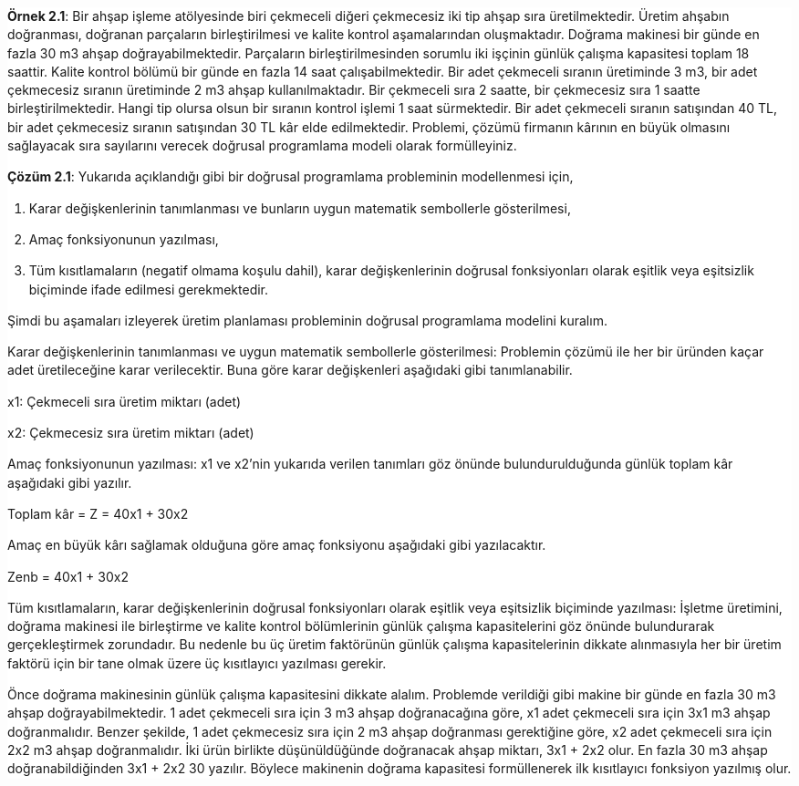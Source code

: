 **Örnek 2.1**: Bir ahşap işleme atölyesinde biri çekmeceli diğeri çekmecesiz iki
tip ahşap sıra üretilmektedir. Üretim ahşabın doğranması, doğranan parçaların
birleştirilmesi ve kalite kontrol aşamalarından oluşmaktadır. Doğrama makinesi
bir günde en fazla 30 m3 ahşap doğrayabilmektedir. Parçaların
birleştirilmesinden sorumlu iki işçinin günlük çalışma kapasitesi toplam 18
saattir. Kalite kontrol bölümü bir günde en fazla 14 saat çalışabilmektedir. Bir
adet çekmeceli sıranın üretiminde 3 m3, bir adet çekmecesiz sıranın üretiminde 2
m3 ahşap kullanılmaktadır. Bir çekmeceli sıra 2 saatte, bir çekmecesiz sıra 1
saatte birleştirilmektedir. Hangi tip olursa olsun bir sıranın kontrol işlemi 1
saat sürmektedir. Bir adet çekmeceli sıranın satışından 40 TL, bir adet
çekmecesiz sıranın satışından 30 TL kâr elde edilmektedir. Problemi, çözümü
firmanın kârının en büyük olmasını sağlayacak sıra sayılarını verecek doğrusal
programlama modeli olarak formülleyiniz.

**Çözüm 2.1**: Yukarıda açıklandığı gibi bir doğrusal programlama probleminin
modellenmesi için,

1.  Karar değişkenlerinin tanımlanması ve bunların uygun matematik sembollerle
    gösterilmesi,

2.  Amaç fonksiyonunun yazılması,

3.  Tüm kısıtlamaların (negatif olmama koşulu dahil), karar değişkenlerinin
    doğrusal fonksiyonları olarak eşitlik veya eşitsizlik biçiminde ifade
    edilmesi gerekmektedir.

Şimdi bu aşamaları izleyerek üretim planlaması probleminin doğrusal programlama
modelini kuralım.

Karar değişkenlerinin tanımlanması ve uygun matematik sembollerle gösterilmesi:
Problemin çözümü ile her bir üründen kaçar adet üretileceğine karar
verilecektir. Buna göre karar değişkenleri aşağıdaki gibi tanımlanabilir.

x1: Çekmeceli sıra üretim miktarı (adet)

x2: Çekmecesiz sıra üretim miktarı (adet)

Amaç fonksiyonunun yazılması: x1 ve x2’nin yukarıda verilen tanımları göz önünde
bulundurulduğunda günlük toplam kâr aşağıdaki gibi yazılır.

Toplam kâr = Z = 40x1 + 30x2

Amaç en büyük kârı sağlamak olduğuna göre amaç fonksiyonu aşağıdaki gibi
yazılacaktır.

Zenb = 40x1 + 30x2

Tüm kısıtlamaların, karar değişkenlerinin doğrusal fonksiyonları olarak eşitlik
veya eşitsizlik biçiminde yazılması: İşletme üretimini, doğrama makinesi ile
birleştirme ve kalite kontrol bölümlerinin günlük çalışma kapasitelerini göz
önünde bulundurarak gerçekleştirmek zorundadır. Bu nedenle bu üç üretim
faktörünün günlük çalışma kapasitelerinin dikkate alınmasıyla her bir üretim
faktörü için bir tane olmak üzere üç kısıtlayıcı yazılması gerekir.

Önce doğrama makinesinin günlük çalışma kapasitesini dikkate alalım. Problemde
verildiği gibi makine bir günde en fazla 30 m3 ahşap doğrayabilmektedir. 1 adet
çekmeceli sıra için 3 m3 ahşap doğranacağına göre, x1 adet çekmeceli sıra için
3x1 m3 ahşap doğranmalıdır. Benzer şekilde, 1 adet çekmecesiz sıra için 2 m3
ahşap doğranması gerektiğine göre, x2 adet çekmeceli sıra için 2x2 m3 ahşap
doğranmalıdır. İki ürün birlikte düşünüldüğünde doğranacak ahşap miktarı, 3x1 +
2x2 olur. En fazla 30 m3 ahşap doğranabildiğinden 3x1 + 2x2 30 yazılır. Böylece
makinenin doğrama kapasitesi formüllenerek ilk kısıtlayıcı fonksiyon yazılmış
olur.
